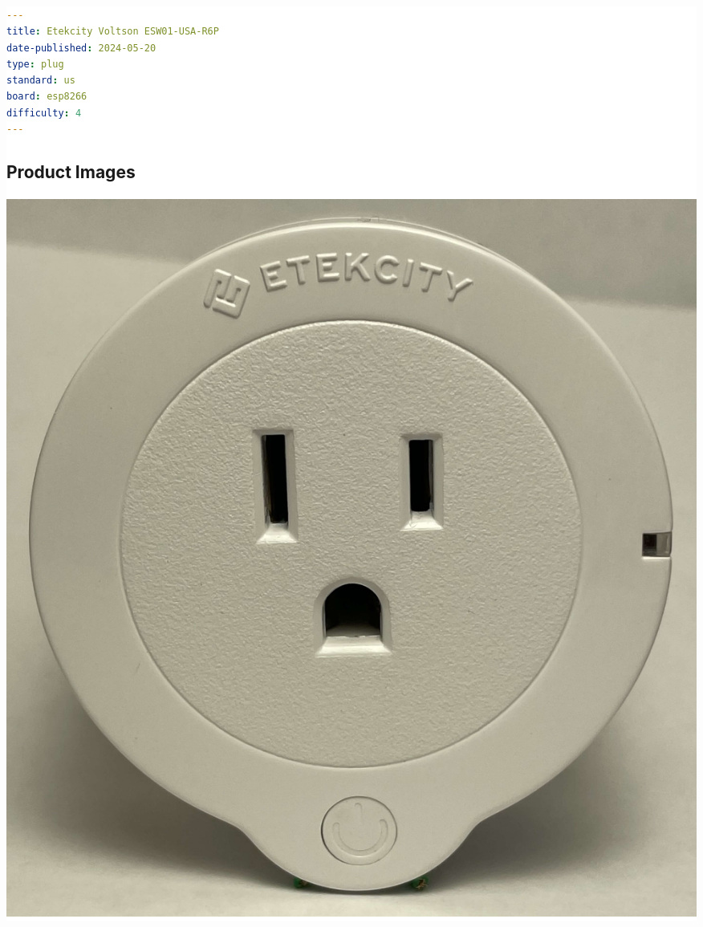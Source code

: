 ```yaml
---
title: Etekcity Voltson ESW01-USA-R6P
date-published: 2024-05-20
type: plug
standard: us
board: esp8266
difficulty: 4
---
```


## Product Images

![A front view of the Etekcity Voltson ESW01-USA-R6P Smart Outlet.](Etekcity-Voltson-ESW01-USA-R6P-Front-View.jpg "Etekcity Voltson ESW01-USA-R6P Front View")